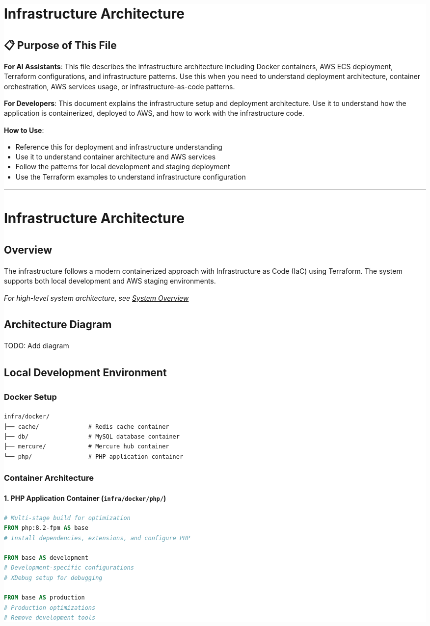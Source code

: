 # Infrastructure Architecture

## 📋 Purpose of This File

**For AI Assistants**: This file describes the infrastructure architecture including Docker containers, AWS ECS deployment, Terraform configurations, and infrastructure patterns. Use this when you need to understand deployment architecture, container orchestration, AWS services usage, or infrastructure-as-code patterns.

**For Developers**: This document explains the infrastructure setup and deployment architecture. Use it to understand how the application is containerized, deployed to AWS, and how to work with the infrastructure code.

**How to Use**:
- Reference this for deployment and infrastructure understanding
- Use it to understand container architecture and AWS services
- Follow the patterns for local development and staging deployment
- Use the Terraform examples to understand infrastructure configuration

---

# Infrastructure Architecture

## Overview

The infrastructure follows a modern containerized approach with Infrastructure as Code (IaC) using Terraform. The system supports both local development and AWS staging environments.

*For high-level system architecture, see [System Overview](overview.md)*

## Architecture Diagram

TODO: Add diagram

## Local Development Environment

### Docker Setup
```
infra/docker/
├── cache/              # Redis cache container
├── db/                 # MySQL database container
├── mercure/            # Mercure hub container
└── php/                # PHP application container
```

### Container Architecture

#### 1. PHP Application Container (`infra/docker/php/`)
```dockerfile
# Multi-stage build for optimization
FROM php:8.2-fpm AS base
# Install dependencies, extensions, and configure PHP

FROM base AS development
# Development-specific configurations
# XDebug setup for debugging

FROM base AS production
# Production optimizations
# Remove development tools
```
